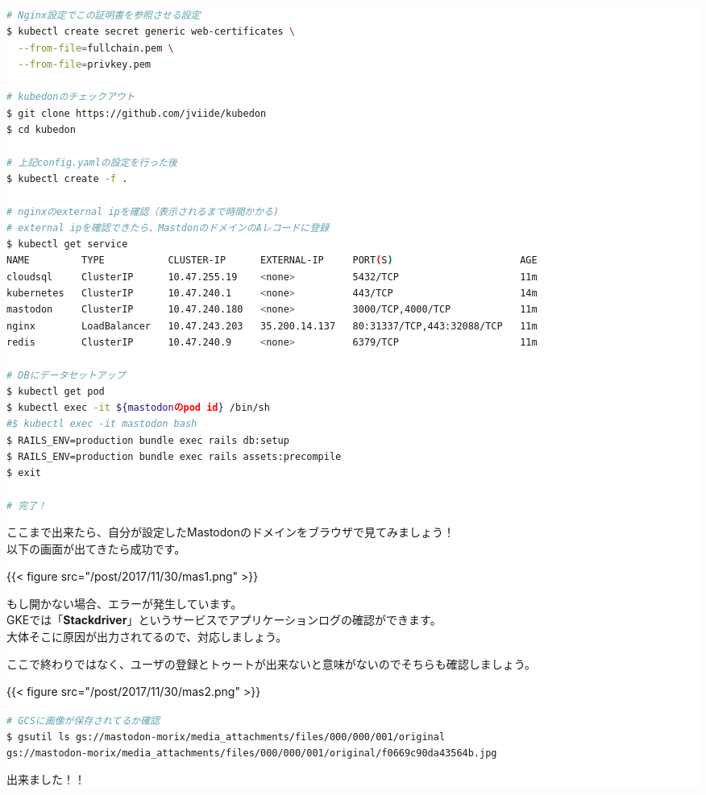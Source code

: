 ```bash
# Nginx設定でこの証明書を参照させる設定
$ kubectl create secret generic web-certificates \
  --from-file=fullchain.pem \
  --from-file=privkey.pem

# kubedonのチェックアウト
$ git clone https://github.com/jviide/kubedon
$ cd kubedon

# 上記config.yamlの設定を行った後
$ kubectl create -f .

# nginxのexternal ipを確認（表示されるまで時間かかる)
# external ipを確認できたら、MastdonのドメインのAレコードに登録
$ kubectl get service
NAME         TYPE           CLUSTER-IP      EXTERNAL-IP     PORT(S)                      AGE
cloudsql     ClusterIP      10.47.255.19    <none>          5432/TCP                     11m
kubernetes   ClusterIP      10.47.240.1     <none>          443/TCP                      14m
mastodon     ClusterIP      10.47.240.180   <none>          3000/TCP,4000/TCP            11m
nginx        LoadBalancer   10.47.243.203   35.200.14.137   80:31337/TCP,443:32088/TCP   11m
redis        ClusterIP      10.47.240.9     <none>          6379/TCP                     11m

# DBにデータセットアップ
$ kubectl get pod
$ kubectl exec -it ${mastodonのpod id} /bin/sh
#$ kubectl exec -it mastodon bash
$ RAILS_ENV=production bundle exec rails db:setup
$ RAILS_ENV=production bundle exec rails assets:precompile
$ exit

# 完了！
```

ここまで出来たら、自分が設定したMastodonのドメインをブラウザで見てみましょう！  
以下の画面が出てきたら成功です。

{{< figure src="/post/2017/11/30/mas1.png" >}}

もし開かない場合、エラーが発生しています。  
GKEでは「**Stackdriver**」というサービスでアプリケーションログの確認ができます。  
大体そこに原因が出力されてるので、対応しましょう。

ここで終わりではなく、ユーザの登録とトゥートが出来ないと意味がないのでそちらも確認しましょう。

{{< figure src="/post/2017/11/30/mas2.png" >}}

```bash
# GCSに画像が保存されてるか確認
$ gsutil ls gs://mastodon-morix/media_attachments/files/000/000/001/original
gs://mastodon-morix/media_attachments/files/000/000/001/original/f0669c90da43564b.jpg
```

出来ました！！
